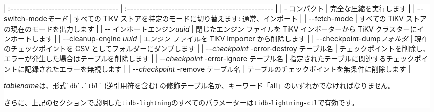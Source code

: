 | :---------------------------------- | :---------------------------------------------- |
| - コンパクト                             | 完全な圧縮を実行します                                     |
| --switch-mode*モード*                  | すべての TiKV ストアを特定のモードに切り替えます: 通常、インポート           |
| --fetch-mode                        | すべての TiKV ストアの現在のモードを出力します                      |
| -- インポートエンジン*uuid*                  | 閉じたエンジン ファイルを TiKV インポーターから TiKV クラスターにインポートします |
| --cleanup-engine *uuid*             | エンジン ファイルを TiKV Importer から削除します                |
| --checkpoint-dump*フォルダ*             | 現在のチェックポイントを CSV としてフォルダーにダンプします                |
| *--checkpoint* -error-destroy テーブル名 | チェックポイントを削除し、エラーが発生した場合はテーブルを削除します              |
| *--checkpoint* -error-ignore テーブル名  | 指定されたテーブルに関連するチェックポイントに記録されたエラーを無視します           |
| *--checkpoint* -remove テーブル名        | テーブルのチェックポイントを無条件に削除します                         |

*tablename*は、形式`` `db`.`tbl` `` (逆引用符を含む) の修飾テーブル名か、キーワード「all」のいずれかでなければなりません。

さらに、上記のセクションで説明した`tidb-lightning`のすべてのパラメーターは`tidb-lightning-ctl`で有効です。

